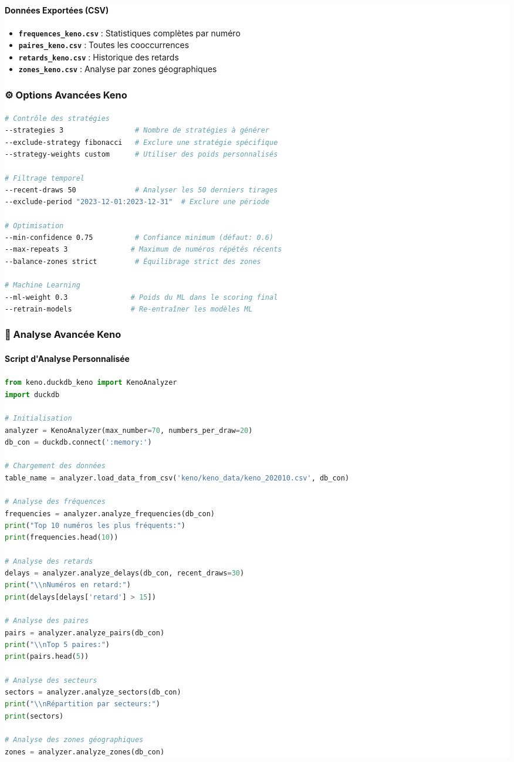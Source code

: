 #### Données Exportées (CSV)
- **`frequences_keno.csv`** : Statistiques complètes par numéro
- **`paires_keno.csv`** : Toutes les cooccurrences
- **`retards_keno.csv`** : Historique des retards
- **`zones_keno.csv`** : Analyse par zones géographiques

### ⚙️ Options Avancées Keno

```bash
# Contrôle des stratégies
--strategies 3                 # Nombre de stratégies à générer
--exclude-strategy fibonacci   # Exclure une stratégie spécifique
--strategy-weights custom      # Utiliser des poids personnalisés

# Filtrage temporel
--recent-draws 50              # Analyser les 50 derniers tirages
--exclude-period "2023-12-01:2023-12-31"  # Exclure une période

# Optimisation
--min-confidence 0.75          # Confiance minimum (défaut: 0.6)
--max-repeats 3               # Maximum de numéros répétés récents
--balance-zones strict         # Équilibrage strict des zones

# Machine Learning
--ml-weight 0.3               # Poids du ML dans le scoring final
--retrain-models              # Re-entraîner les modèles ML
```

### 🔬 Analyse Avancée Keno

#### Script d'Analyse Personnalisée
```python
from keno.duckdb_keno import KenoAnalyzer
import duckdb

# Initialisation
analyzer = KenoAnalyzer(max_number=70, numbers_per_draw=20)
db_con = duckdb.connect(':memory:')

# Chargement des données
table_name = analyzer.load_data_from_csv('keno/keno_data/keno_202010.csv', db_con)

# Analyse des fréquences
frequencies = analyzer.analyze_frequencies(db_con)
print("Top 10 numéros les plus fréquents:")
print(frequencies.head(10))

# Analyse des retards
delays = analyzer.analyze_delays(db_con, recent_draws=30)
print("\\nNuméros en retard:")
print(delays[delays['retard'] > 15])

# Analyse des paires
pairs = analyzer.analyze_pairs(db_con)
print("\\nTop 5 paires:")
print(pairs.head(5))

# Analyse des secteurs
sectors = analyzer.analyze_sectors(db_con)
print("\\nRépartition par secteurs:")
print(sectors)

# Analyse des zones géographiques
zones = analyzer.analyze_zones(db_con)
```